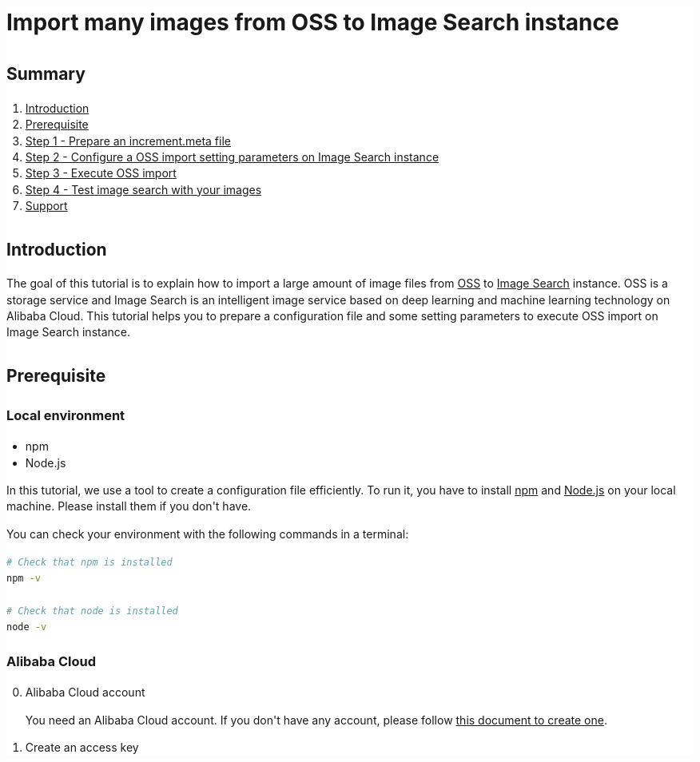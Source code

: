 # Import many images from OSS to Image Search instance

## Summary

1. [Introduction](#introduction)
2. [Prerequisite](#prerequisite)
3. [Step 1 - Prepare an increment.meta file](#Step-1---Prepare-an-incrementmeta-file)
4. [Step 2 - Configure a OSS import setting parameters on Image Search instance](#Step-2---Configure-a-OSS-import-setting-parameters-on-Image-Search-instance)
5. [Step 3 - Execute OSS import](#Step-3---Execute-OSS-import)
5. [Step 4 - Test image search with your images](#Step-4---Test-image-search-with-your-images)
6. [Support](#support)


## Introduction

The goal of this tutorial is to explain how to import a large amount of image files from [OSS](https://www.alibabacloud.com/help/product/31815.htm) to [Image Search](https://www.alibabacloud.com/help/product/66413.htm) instance. OSS is a storage service and Image Search is an intelligent image service based on deep learning and machine learning technology on Alibaba Cloud. This tutorial helps you to prepare a configuration file and some setting parameters to execute OSS import on Image Search instance.


## Prerequisite

### Local environment

* npm
* Node.js

In this tutorial, we use a tool to create a configuration file efficiently. To run it, you have to install [npm](https://github.com/npm/cli) and [Node.js](https://nodejs.org/) on your local machine. Please install them if you don't have.

You can check your environment with the following commands in a terminal:
```bash
# Check that npm is installed
npm -v

# Check that node is installed
node -v
```

### Alibaba Cloud

0. Alibaba Cloud account

    You need an Alibaba Cloud account. If you don't have any account, please follow
    [this document to create one](https://www.alibabacloud.com/help/doc-detail/50482.htm).

1. Create an access key
